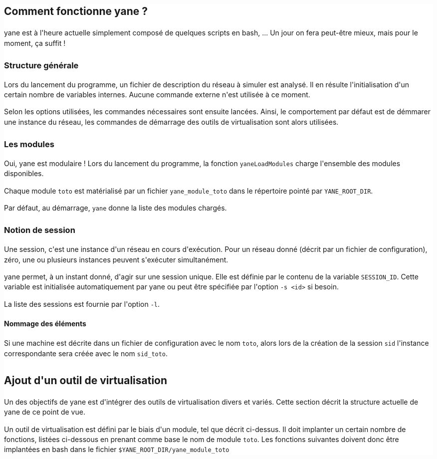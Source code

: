 ## Comment fonctionne yane ?

yane est à l'heure actuelle simplement composé de quelques scripts en
bash, ... Un jour on fera peut-être mieux, mais pour le moment, ça
suffit !

### Structure générale

Lors du lancement du programme, un fichier de description du réseau à
simuler est analysé. Il en résulte l'initialisation d'un certain
nombre de variables internes. Aucune commande externe n'est utilisée à
ce moment.

Selon les options utilisées, les commandes nécessaires sont ensuite
lancées. Ainsi, le comportement par défaut est de démmarer une
instance du réseau, les commandes de démarrage des outils de
virtualisation sont alors utilisées.

### Les modules

Oui, yane est modulaire ! Lors du lancement du programme, la fonction
`yaneLoadModules` charge l'ensemble des modules disponibles.

Chaque module `toto` est matérialisé par un fichier `yane_module_toto`
dans le répertoire pointé par `YANE_ROOT_DIR`.

Par défaut, au démarrage, `yane` donne la liste des modules chargés.

### Notion de session

Une session, c'est une instance d'un réseau en cours d'exécution. Pour
un réseau donné (décrit par un fichier de configuration), zéro, une ou
plusieurs instances peuvent s'exécuter simultanément.

yane permet, à un instant donné, d'agir sur une session unique. Elle
est définie par le contenu de la variable `SESSION_ID`. Cette variable
est initialisée automatiquement par yane ou peut être spécifiée par
l'option `-s <id>` si besoin.

La liste des sessions est fournie par l'option `-l`.

#### Nommage des éléments

Si une machine est décrite dans un fichier de configuration avec le
nom `toto`, alors lors de la création de la session `sid` l'instance
correspondante sera créée avec le nom `sid_toto`.

## Ajout d'un outil de virtualisation

Un des objectifs de yane est d'intégrer des outils de virtualisation
divers et variés. Cette section décrit la structure actuelle de yane
de ce point de vue.

Un outil de virtualisation est défini par le biais d'un module, tel
que décrit ci-dessus. Il doit implanter un certain nombre de
fonctions, listées ci-dessous en prenant comme base le nom de module
`toto`. Les fonctions suivantes doivent donc être implantées en bash
dans le fichier `$YANE_ROOT_DIR/yane_module_toto`

